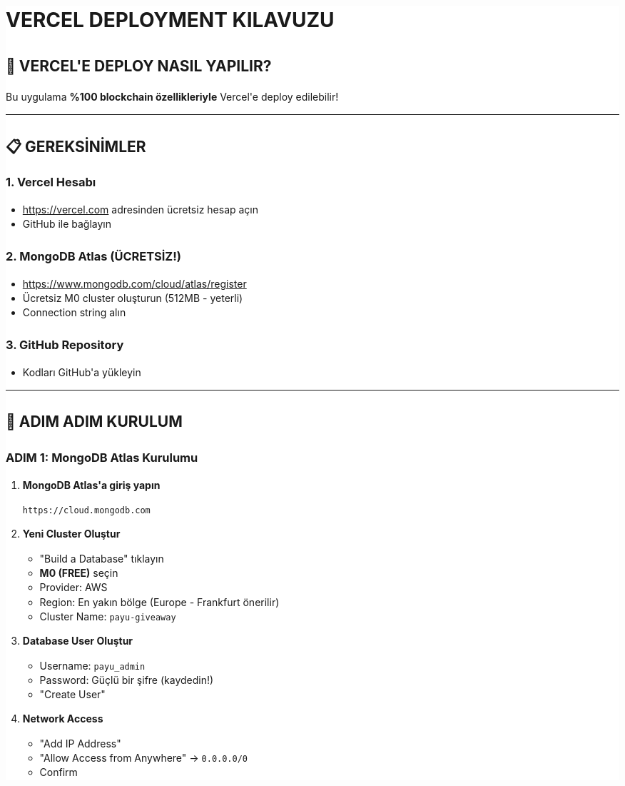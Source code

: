 # VERCEL DEPLOYMENT KILAVUZU

## 🚀 VERCEL'E DEPLOY NASIL YAPILIR?

Bu uygulama **%100 blockchain özellikleriyle** Vercel'e deploy edilebilir!

---

## 📋 GEREKSİNİMLER

### 1. Vercel Hesabı
- https://vercel.com adresinden ücretsiz hesap açın
- GitHub ile bağlayın

### 2. MongoDB Atlas (ÜCRETSİZ!)
- https://www.mongodb.com/cloud/atlas/register
- Ücretsiz M0 cluster oluşturun (512MB - yeterli)
- Connection string alın

### 3. GitHub Repository
- Kodları GitHub'a yükleyin

---

## 🔧 ADIM ADIM KURULUM

### ADIM 1: MongoDB Atlas Kurulumu

1. **MongoDB Atlas'a giriş yapın**
   ```
   https://cloud.mongodb.com
   ```

2. **Yeni Cluster Oluştur**
   - "Build a Database" tıklayın
   - **M0 (FREE)** seçin
   - Provider: AWS
   - Region: En yakın bölge (Europe - Frankfurt önerilir)
   - Cluster Name: `payu-giveaway`

3. **Database User Oluştur**
   - Username: `payu_admin`
   - Password: Güçlü bir şifre (kaydedin!)
   - "Create User"

4. **Network Access**
   - "Add IP Address"
   - "Allow Access from Anywhere" → `0.0.0.0/0`
   - Confirm
